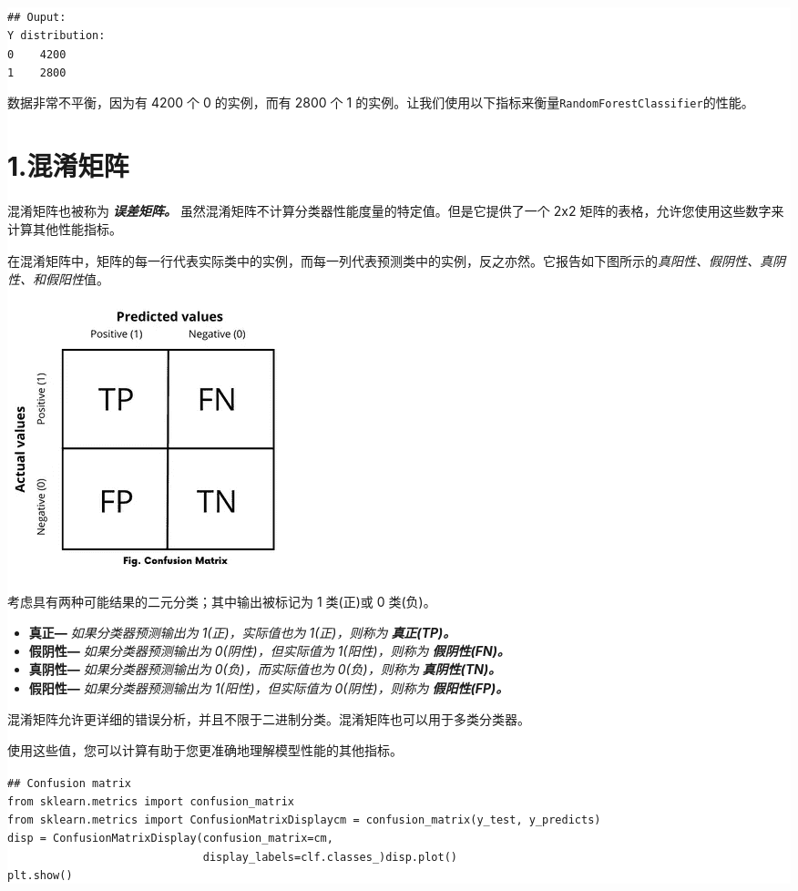 ```
```

```
## Ouput:
Y distribution: 
0    4200
1    2800
```

数据非常不平衡，因为有 4200 个 0 的实例，而有 2800 个 1 的实例。让我们使用以下指标来衡量`RandomForestClassifier`的性能。

# 1.混淆矩阵

混淆矩阵也被称为 ***误差矩阵。*** 虽然混淆矩阵不计算分类器性能度量的特定值。但是它提供了一个 2x2 矩阵的表格，允许您使用这些数字来计算其他性能指标。

在混淆矩阵中，矩阵的每一行代表实际类中的实例，而每一列代表预测类中的实例，反之亦然。它报告如下图所示的*真阳性、假阴性、真阴性、*和*假阳性*值。

![](img/d113e186e5373590122e0690d2a78969.png)

考虑具有两种可能结果的二元分类；其中输出被标记为 1 类(正)或 0 类(负)。

*   **真正—** *如果分类器预测输出为 1(正)，实际值也为 1(正)，则称为* ***真正(TP)。***
*   **假阴性—** *如果分类器预测输出为 0(阴性)，但实际值为 1(阳性)，则称为* ***假阴性(FN)。***
*   **真阴性—** *如果分类器预测输出为 0(负)，而实际值也为 0(负)，则称为* ***真阴性(TN)。***
*   **假阳性—** *如果分类器预测输出为 1(阳性)，但实际值为 0(阴性)，则称为* ***假阳性(FP)。***

混淆矩阵允许更详细的错误分析，并且不限于二进制分类。混淆矩阵也可以用于多类分类器。

使用这些值，您可以计算有助于您更准确地理解模型性能的其他指标。

```
## Confusion matrix
from sklearn.metrics import confusion_matrix
from sklearn.metrics import ConfusionMatrixDisplaycm = confusion_matrix(y_test, y_predicts)
disp = ConfusionMatrixDisplay(confusion_matrix=cm, 
                              display_labels=clf.classes_)disp.plot()
plt.show()
```
